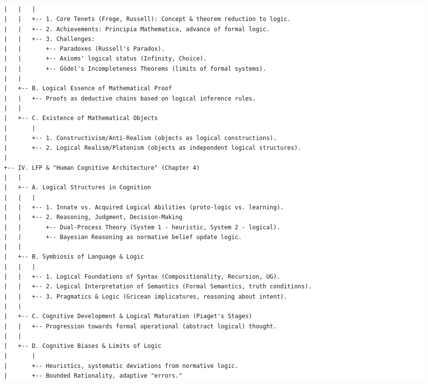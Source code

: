     |   |   |
    |   |   +-- 1. Core Tenets (Frege, Russell): Concept & theorem reduction to logic.
    |   |   +-- 2. Achievements: Principia Mathematica, advance of formal logic.
    |   |   +-- 3. Challenges:
    |   |       +-- Paradoxes (Russell's Paradox).
    |   |       +-- Axioms' logical status (Infinity, Choice).
    |   |       +-- Gödel's Incompleteness Theorems (limits of formal systems).
    |   |
    |   +-- B. Logical Essence of Mathematical Proof
    |   |   +-- Proofs as deductive chains based on logical inference rules.
    |   |
    |   +-- C. Existence of Mathematical Objects
    |       |
    |       +-- 1. Constructivism/Anti-Realism (objects as logical constructions).
    |       +-- 2. Logical Realism/Platonism (objects as independent logical structures).
    |
    +-- IV. LFP & "Human Cognitive Architecture" (Chapter 4)
    |   |
    |   +-- A. Logical Structures in Cognition
    |   |   |
    |   |   +-- 1. Innate vs. Acquired Logical Abilities (proto-logic vs. learning).
    |   |   +-- 2. Reasoning, Judgment, Decision-Making
    |   |       +-- Dual-Process Theory (System 1 - heuristic, System 2 - logical).
    |   |       +-- Bayesian Reasoning as normative belief update logic.
    |   |
    |   +-- B. Symbiosis of Language & Logic
    |   |   |
    |   |   +-- 1. Logical Foundations of Syntax (Compositionality, Recursion, UG).
    |   |   +-- 2. Logical Interpretation of Semantics (Formal Semantics, truth conditions).
    |   |   +-- 3. Pragmatics & Logic (Gricean implicatures, reasoning about intent).
    |   |
    |   +-- C. Cognitive Development & Logical Maturation (Piaget's Stages)
    |   |   +-- Progression towards formal operational (abstract logical) thought.
    |   |
    |   +-- D. Cognitive Biases & Limits of Logic
    |       |
    |       +-- Heuristics, systematic deviations from normative logic.
    |       +-- Bounded Rationality, adaptive "errors."